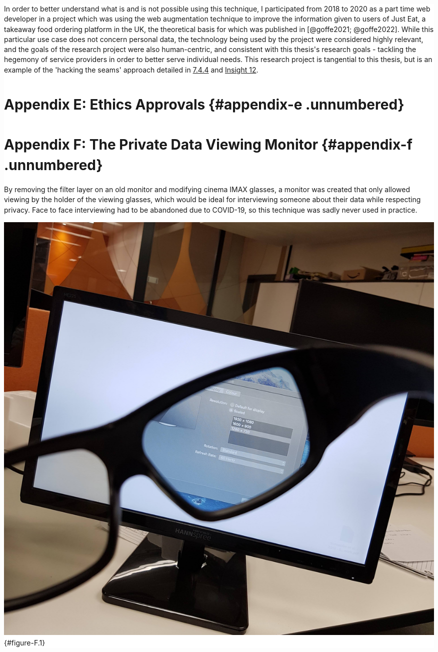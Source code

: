 In order to better understand what is and is not possible using this technique, I participated from 2018 to 2020 as a part time web developer in a project which was using the web augmentation technique to improve the information given to users of Just Eat, a takeaway food ordering platform in the UK, the theoretical basis for which was published in [@goffe2021; @goffe2022]. While this particular use case does not concern personal data, the technology being used by the project were considered highly relevant, and the goals of the research project were also human-centric, and consistent with this thesis's research goals - tackling the hegemony of service providers in order to better serve individual needs. This research project is tangential to this thesis, but is an example of the 'hacking the seams' approach detailed in [7.4.4](#7.4.4) and [Insight 12](#insight-12).

Appendix E: Ethics Approvals {#appendix-e .unnumbered}
===========

Appendix F: The Private Data Viewing Monitor {#appendix-f .unnumbered}
===========

By removing the filter layer on an old monitor and modifying cinema IMAX glasses, a monitor was created that only allowed viewing by the holder of the viewing glasses, which would be ideal for interviewing someone about their data while respecting privacy. Face to face interviewing had to be abandoned due to COVID-19, so this technique was sadly never used in practice.

![Figure F.1: Private Data Viewing Monitor with Viewing Glasses](./src/figs/figF.1-private-viewing-monitor.jpg){#figure-F.1}
